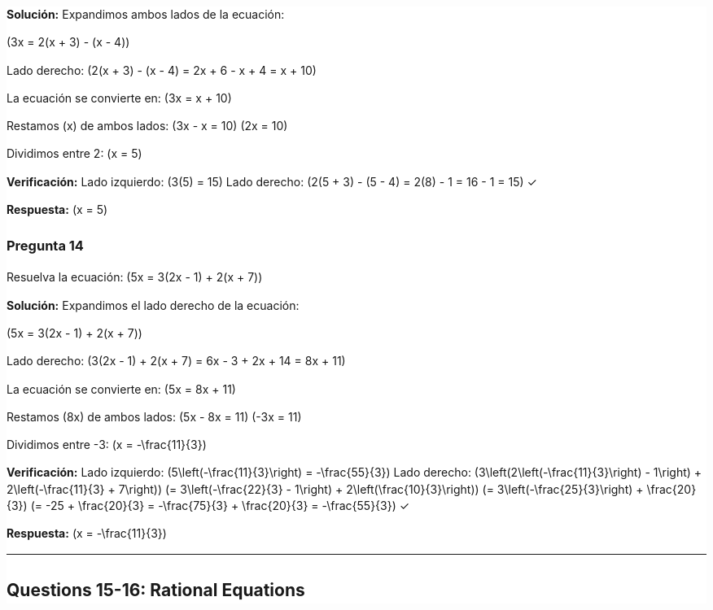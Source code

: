 **Solución:**
Expandimos ambos lados de la ecuación:

\(3x = 2(x + 3) - (x - 4)\)

Lado derecho:
\(2(x + 3) - (x - 4) = 2x + 6 - x + 4 = x + 10\)

La ecuación se convierte en:
\(3x = x + 10\)

Restamos \(x\) de ambos lados:
\(3x - x = 10\)
\(2x = 10\)

Dividimos entre 2:
\(x = 5\)

**Verificación:**
Lado izquierdo: \(3(5) = 15\)
Lado derecho: \(2(5 + 3) - (5 - 4) = 2(8) - 1 = 16 - 1 = 15\) ✓

**Respuesta:** \(x = 5\)

### Pregunta 14
Resuelva la ecuación: \(5x = 3(2x - 1) + 2(x + 7)\)

**Solución:**
Expandimos el lado derecho de la ecuación:

\(5x = 3(2x - 1) + 2(x + 7)\)

Lado derecho:
\(3(2x - 1) + 2(x + 7) = 6x - 3 + 2x + 14 = 8x + 11\)

La ecuación se convierte en:
\(5x = 8x + 11\)

Restamos \(8x\) de ambos lados:
\(5x - 8x = 11\)
\(-3x = 11\)

Dividimos entre -3:
\(x = -\frac{11}{3}\)

**Verificación:**
Lado izquierdo: \(5\left(-\frac{11}{3}\right) = -\frac{55}{3}\)
Lado derecho: \(3\left(2\left(-\frac{11}{3}\right) - 1\right) + 2\left(-\frac{11}{3} + 7\right)\)
\(= 3\left(-\frac{22}{3} - 1\right) + 2\left(\frac{10}{3}\right)\)
\(= 3\left(-\frac{25}{3}\right) + \frac{20}{3}\)
\(= -25 + \frac{20}{3} = -\frac{75}{3} + \frac{20}{3} = -\frac{55}{3}\) ✓

**Respuesta:** \(x = -\frac{11}{3}\)

---

## Questions 15-16: Rational Equations
